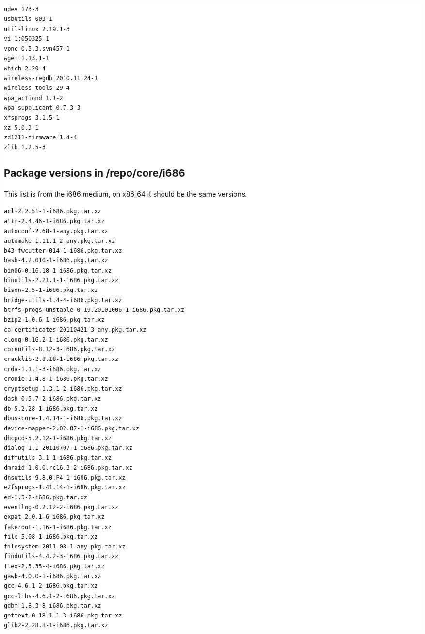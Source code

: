     udev 173-3
    usbutils 003-1
    util-linux 2.19.1-3
    vi 1:050325-1
    vpnc 0.5.3.svn457-1
    wget 1.13.1-1
    which 2.20-4
    wireless-regdb 2010.11.24-1
    wireless_tools 29-4
    wpa_actiond 1.1-2
    wpa_supplicant 0.7.3-3
    xfsprogs 3.1.5-1
    xz 5.0.3-1
    zd1211-firmware 1.4-4
    zlib 1.2.5-3

Package versions in /repo/core/i686
-----------------------------------

This list is from the i686 medium, on x86_64 it should be the same
versions.

    acl-2.2.51-1-i686.pkg.tar.xz
    attr-2.4.46-1-i686.pkg.tar.xz
    autoconf-2.68-1-any.pkg.tar.xz
    automake-1.11.1-2-any.pkg.tar.xz
    b43-fwcutter-014-1-i686.pkg.tar.xz
    bash-4.2.010-1-i686.pkg.tar.xz
    bin86-0.16.18-1-i686.pkg.tar.xz
    binutils-2.21.1-1-i686.pkg.tar.xz
    bison-2.5-1-i686.pkg.tar.xz
    bridge-utils-1.4-4-i686.pkg.tar.xz
    btrfs-progs-unstable-0.19.20101006-1-i686.pkg.tar.xz
    bzip2-1.0.6-1-i686.pkg.tar.xz
    ca-certificates-20110421-3-any.pkg.tar.xz
    cloog-0.16.2-1-i686.pkg.tar.xz
    coreutils-8.12-3-i686.pkg.tar.xz
    cracklib-2.8.18-1-i686.pkg.tar.xz
    crda-1.1.1-3-i686.pkg.tar.xz
    cronie-1.4.8-1-i686.pkg.tar.xz
    cryptsetup-1.3.1-2-i686.pkg.tar.xz
    dash-0.5.7-2-i686.pkg.tar.xz
    db-5.2.28-1-i686.pkg.tar.xz
    dbus-core-1.4.14-1-i686.pkg.tar.xz
    device-mapper-2.02.87-1-i686.pkg.tar.xz
    dhcpcd-5.2.12-1-i686.pkg.tar.xz
    dialog-1.1_20110707-1-i686.pkg.tar.xz
    diffutils-3.1-1-i686.pkg.tar.xz
    dmraid-1.0.0.rc16.3-2-i686.pkg.tar.xz
    dnsutils-9.8.0.P4-1-i686.pkg.tar.xz
    e2fsprogs-1.41.14-1-i686.pkg.tar.xz
    ed-1.5-2-i686.pkg.tar.xz
    eventlog-0.2.12-2-i686.pkg.tar.xz
    expat-2.0.1-6-i686.pkg.tar.xz
    fakeroot-1.16-1-i686.pkg.tar.xz
    file-5.08-1-i686.pkg.tar.xz
    filesystem-2011.08-1-any.pkg.tar.xz
    findutils-4.4.2-3-i686.pkg.tar.xz
    flex-2.5.35-4-i686.pkg.tar.xz
    gawk-4.0.0-1-i686.pkg.tar.xz
    gcc-4.6.1-2-i686.pkg.tar.xz
    gcc-libs-4.6.1-2-i686.pkg.tar.xz
    gdbm-1.8.3-8-i686.pkg.tar.xz
    gettext-0.18.1.1-3-i686.pkg.tar.xz
    glib2-2.28.8-1-i686.pkg.tar.xz
